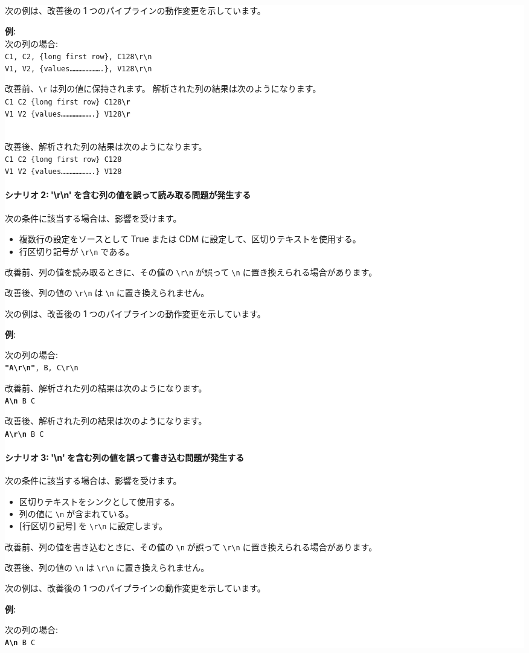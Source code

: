  次の例は、改善後の 1 つのパイプラインの動作変更を示しています。

 **例**:<br/>
   次の列の場合:<br/>
    `C1, C2, {long first row}, C128\r\n `<br/>
    `V1, V2, {values………………….}, V128\r\n `<br/>
 
   改善前、`\r` は列の値に保持されます。 解析された列の結果は次のようになります。<br/>
   `C1 C2 {long first row} C128`**`\r`**<br/>
   `V1 V2 {values………………….} V128`**`\r`**<br/> 

   改善後、解析された列の結果は次のようになります。<br/>
   `C1 C2 {long first row} C128`<br/>
   `V1 V2 {values………………….} V128`<br/>
  
#### <a name="scenario-2-encounter-an-issue-of-incorrectly-reading-column-values-containing-rn"></a>シナリオ 2: '\r\n' を含む列の値を誤って読み取る問題が発生する

 次の条件に該当する場合は、影響を受けます。
 - 複数行の設定をソースとして True または CDM に設定して、区切りテキストを使用する。 
 - 行区切り記号が `\r\n` である。

 改善前、列の値を読み取るときに、その値の `\r\n` が誤って `\n` に置き換えられる場合があります。 

 改善後、列の値の `\r\n` は `\n` に置き換えられません。

 次の例は、改善後の 1 つのパイプラインの動作変更を示しています。
 
 **例**:<br/>
  
 次の列の場合:<br/>
  **`"A\r\n"`**`, B, C\r\n`<br/>

 改善前、解析された列の結果は次のようになります。<br/>
  **`A\n`**` B C`<br/>

 改善後、解析された列の結果は次のようになります。<br/>
  **`A\r\n`**` B C`<br/>  

#### <a name="scenario-3-encounter-an-issue-of-incorrectly-writing-column-values-containing-n"></a>シナリオ 3: '\n' を含む列の値を誤って書き込む問題が発生する

 次の条件に該当する場合は、影響を受けます。
 - 区切りテキストをシンクとして使用する。
 - 列の値に `\n` が含まれている。
 - [行区切り記号] を `\r\n` に設定します。
 
 改善前、列の値を書き込むときに、その値の `\n` が誤って `\r\n` に置き換えられる場合があります。 

 改善後、列の値の `\n` は `\r\n` に置き換えられません。
 
 次の例は、改善後の 1 つのパイプラインの動作変更を示しています。

 **例**:<br/>

 次の列の場合:<br/>
 **`A\n`**` B C`<br/>
